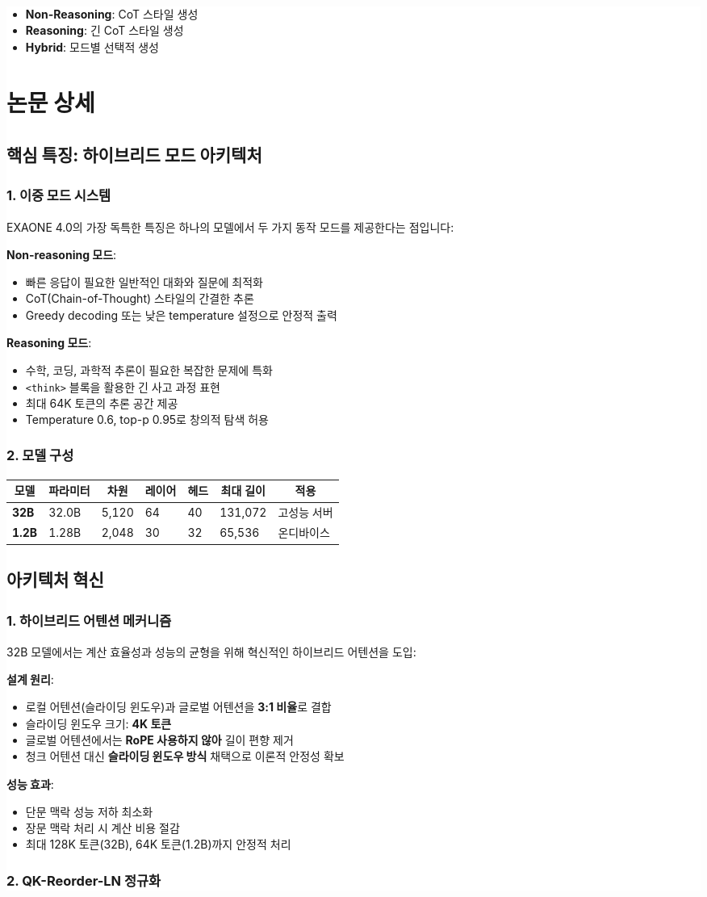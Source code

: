 - **Non-Reasoning**: CoT 스타일 생성
- **Reasoning**: 긴 CoT 스타일 생성
- **Hybrid**: 모드별 선택적 생성

# 논문 상세

## 핵심 특징: 하이브리드 모드 아키텍처

### 1. 이중 모드 시스템

EXAONE 4.0의 가장 독특한 특징은 하나의 모델에서 두 가지 동작 모드를 제공한다는 점입니다:

**Non-reasoning 모드**:

- 빠른 응답이 필요한 일반적인 대화와 질문에 최적화
- CoT(Chain-of-Thought) 스타일의 간결한 추론
- Greedy decoding 또는 낮은 temperature 설정으로 안정적 출력

**Reasoning 모드**:

- 수학, 코딩, 과학적 추론이 필요한 복잡한 문제에 특화
- `<think>` 블록을 활용한 긴 사고 과정 표현
- 최대 64K 토큰의 추론 공간 제공
- Temperature 0.6, top-p 0.95로 창의적 탐색 허용

### 2. 모델 구성

|모델|파라미터|차원|레이어|헤드|최대 길이|적용|
|---|---|---|---|---|---|---|
|**32B**|32.0B|5,120|64|40|131,072|고성능 서버|
|**1.2B**|1.28B|2,048|30|32|65,536|온디바이스|

## 아키텍처 혁신

### 1. 하이브리드 어텐션 메커니즘

32B 모델에서는 계산 효율성과 성능의 균형을 위해 혁신적인 하이브리드 어텐션을 도입:

**설계 원리**:

- 로컬 어텐션(슬라이딩 윈도우)과 글로벌 어텐션을 **3:1 비율**로 결합
- 슬라이딩 윈도우 크기: **4K 토큰**
- 글로벌 어텐션에서는 **RoPE 사용하지 않아** 길이 편향 제거
- 청크 어텐션 대신 **슬라이딩 윈도우 방식** 채택으로 이론적 안정성 확보

**성능 효과**:

- 단문 맥락 성능 저하 최소화
- 장문 맥락 처리 시 계산 비용 절감
- 최대 128K 토큰(32B), 64K 토큰(1.2B)까지 안정적 처리

### 2. QK-Reorder-LN 정규화
